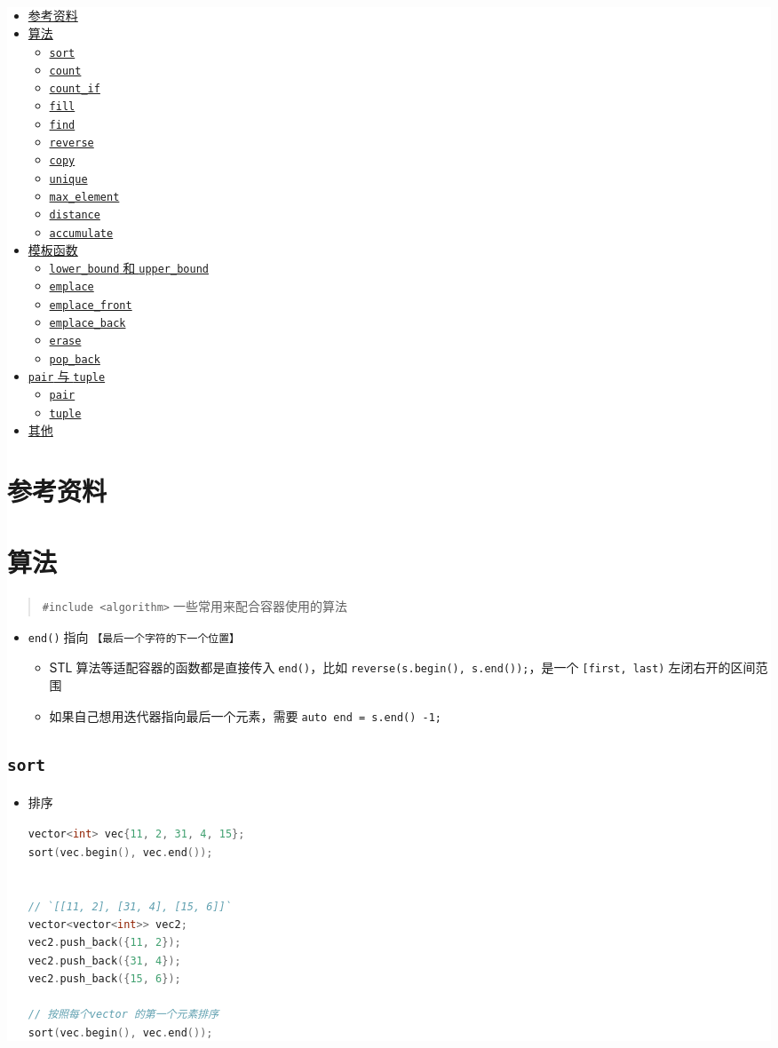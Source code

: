 - [参考资料](#参考资料)
- [算法](#算法)
  - [`sort`](#sort)
  - [`count`](#count)
  - [`count_if`](#count_if)
  - [`fill`](#fill)
  - [`find`](#find)
  - [`reverse`](#reverse)
  - [`copy`](#copy)
  - [`unique`](#unique)
  - [`max_element`](#max_element)
  - [`distance`](#distance)
  - [`accumulate`](#accumulate)
- [模板函数](#模板函数)
  - [`lower_bound` 和 `upper_bound`](#lower_bound-和-upper_bound)
  - [`emplace`](#emplace)
  - [`emplace_front`](#emplace_front)
  - [`emplace_back`](#emplace_back)
  - [`erase`](#erase)
  - [`pop_back`](#pop_back)
- [`pair` 与 `tuple`](#pair-与-tuple)
  - [`pair`](#pair)
  - [`tuple`](#tuple)
- [其他](#其他)

# 参考资料

# 算法

> `#include <algorithm>` 一些常用来配合容器使用的算法

- `end()` 指向 `【最后一个字符的下一个位置】`

  - STL 算法等适配容器的函数都是直接传入 `end()`，比如 `reverse(s.begin(), s.end());`，是一个 `[first, last)` 左闭右开的区间范围

  - 如果自己想用迭代器指向最后一个元素，需要 `auto end = s.end() -1;`

## `sort`

- 排序

  ```cpp
  vector<int> vec{11, 2, 31, 4, 15};
  sort(vec.begin(), vec.end());


  // `[[11, 2], [31, 4], [15, 6]]`
  vector<vector<int>> vec2;
  vec2.push_back({11, 2});
  vec2.push_back({31, 4});
  vec2.push_back({15, 6});

  // 按照每个vector 的第一个元素排序
  sort(vec.begin(), vec.end());
  ```
